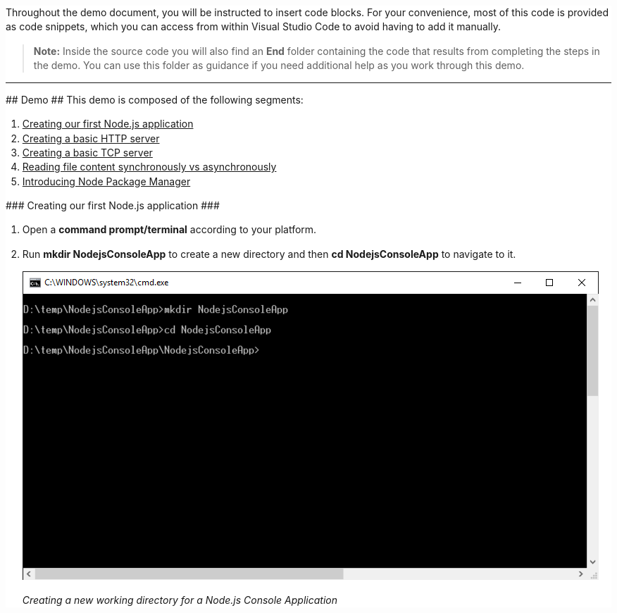 Throughout the demo document, you will be instructed to insert code blocks. For your convenience, most of this code is provided as code snippets, which you can access from within Visual Studio Code to avoid having to add it manually.

> **Note:** Inside the source code you will also find an **End** folder containing the code that results from completing the steps in the demo. You can use this folder as guidance if you need additional help as you work through this demo.

---

<a name="Demo" />
## Demo ##
This demo is composed of the following segments:

1. [Creating our first Node.js application](#segment1)
1. [Creating a basic HTTP server](#segment2)
1. [Creating a basic TCP server](#segment3)
1. [Reading file content synchronously vs asynchronously](#segment4)
1. [Introducing Node Package Manager](#segment5)

<a name="segment1" />
### Creating our first Node.js application ###

1. Open a **command prompt/terminal** according to your platform.
1. Run **mkdir NodejsConsoleApp** to create a new directory and then **cd NodejsConsoleApp** to navigate to it.

	![Creating a new working directory for a Node.js Application](images/VSCode/creating-a-new-working-directory.png?raw=true "Creating a new working directory for a Node.js Application")

	_Creating a new working directory for a Node.js Console Application_
